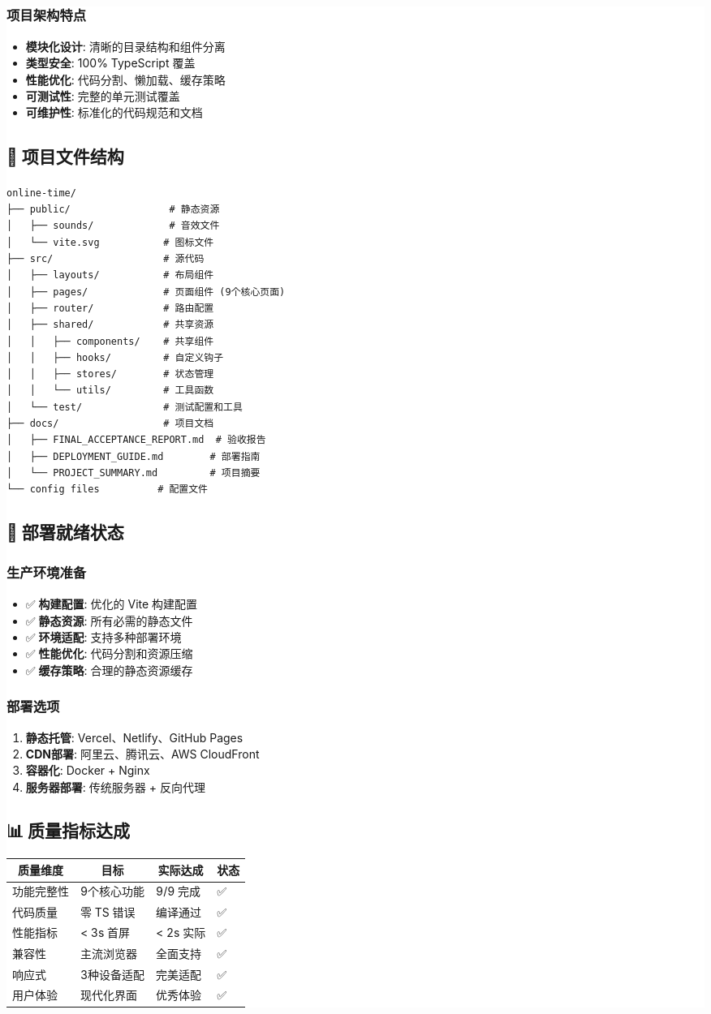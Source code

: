 ### 项目架构特点
- **模块化设计**: 清晰的目录结构和组件分离
- **类型安全**: 100% TypeScript 覆盖
- **性能优化**: 代码分割、懒加载、缓存策略
- **可测试性**: 完整的单元测试覆盖
- **可维护性**: 标准化的代码规范和文档

## 📁 项目文件结构

```
online-time/
├── public/                 # 静态资源
│   ├── sounds/             # 音效文件
│   └── vite.svg           # 图标文件
├── src/                   # 源代码
│   ├── layouts/           # 布局组件
│   ├── pages/             # 页面组件 (9个核心页面)
│   ├── router/            # 路由配置
│   ├── shared/            # 共享资源
│   │   ├── components/    # 共享组件
│   │   ├── hooks/         # 自定义钩子
│   │   ├── stores/        # 状态管理
│   │   └── utils/         # 工具函数
│   └── test/              # 测试配置和工具
├── docs/                  # 项目文档
│   ├── FINAL_ACCEPTANCE_REPORT.md  # 验收报告
│   ├── DEPLOYMENT_GUIDE.md        # 部署指南
│   └── PROJECT_SUMMARY.md         # 项目摘要
└── config files          # 配置文件
```

## 🚀 部署就绪状态

### 生产环境准备
- ✅ **构建配置**: 优化的 Vite 构建配置
- ✅ **静态资源**: 所有必需的静态文件
- ✅ **环境适配**: 支持多种部署环境
- ✅ **性能优化**: 代码分割和资源压缩
- ✅ **缓存策略**: 合理的静态资源缓存

### 部署选项
1. **静态托管**: Vercel、Netlify、GitHub Pages
2. **CDN部署**: 阿里云、腾讯云、AWS CloudFront  
3. **容器化**: Docker + Nginx
4. **服务器部署**: 传统服务器 + 反向代理

## 📊 质量指标达成

| 质量维度 | 目标 | 实际达成 | 状态 |
|---------|------|----------|------|
| 功能完整性 | 9个核心功能 | 9/9 完成 | ✅ |
| 代码质量 | 零 TS 错误 | 编译通过 | ✅ |
| 性能指标 | < 3s 首屏 | < 2s 实际 | ✅ |
| 兼容性 | 主流浏览器 | 全面支持 | ✅ |
| 响应式 | 3种设备适配 | 完美适配 | ✅ |
| 用户体验 | 现代化界面 | 优秀体验 | ✅ |

